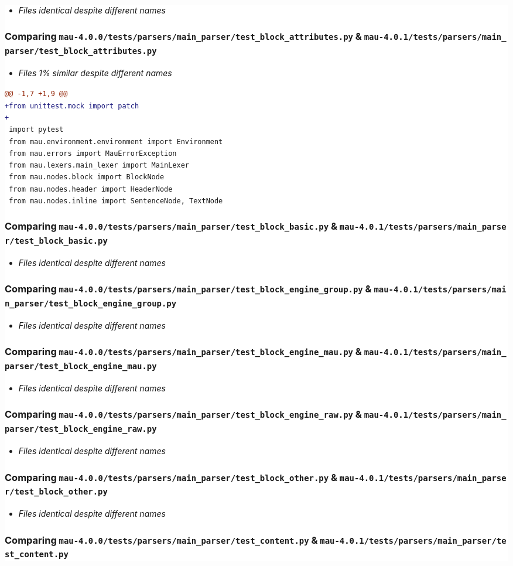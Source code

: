  * *Files identical despite different names*

### Comparing `mau-4.0.0/tests/parsers/main_parser/test_block_attributes.py` & `mau-4.0.1/tests/parsers/main_parser/test_block_attributes.py`

 * *Files 1% similar despite different names*

```diff
@@ -1,7 +1,9 @@
+from unittest.mock import patch
+
 import pytest
 from mau.environment.environment import Environment
 from mau.errors import MauErrorException
 from mau.lexers.main_lexer import MainLexer
 from mau.nodes.block import BlockNode
 from mau.nodes.header import HeaderNode
 from mau.nodes.inline import SentenceNode, TextNode
```

### Comparing `mau-4.0.0/tests/parsers/main_parser/test_block_basic.py` & `mau-4.0.1/tests/parsers/main_parser/test_block_basic.py`

 * *Files identical despite different names*

### Comparing `mau-4.0.0/tests/parsers/main_parser/test_block_engine_group.py` & `mau-4.0.1/tests/parsers/main_parser/test_block_engine_group.py`

 * *Files identical despite different names*

### Comparing `mau-4.0.0/tests/parsers/main_parser/test_block_engine_mau.py` & `mau-4.0.1/tests/parsers/main_parser/test_block_engine_mau.py`

 * *Files identical despite different names*

### Comparing `mau-4.0.0/tests/parsers/main_parser/test_block_engine_raw.py` & `mau-4.0.1/tests/parsers/main_parser/test_block_engine_raw.py`

 * *Files identical despite different names*

### Comparing `mau-4.0.0/tests/parsers/main_parser/test_block_other.py` & `mau-4.0.1/tests/parsers/main_parser/test_block_other.py`

 * *Files identical despite different names*

### Comparing `mau-4.0.0/tests/parsers/main_parser/test_content.py` & `mau-4.0.1/tests/parsers/main_parser/test_content.py`
